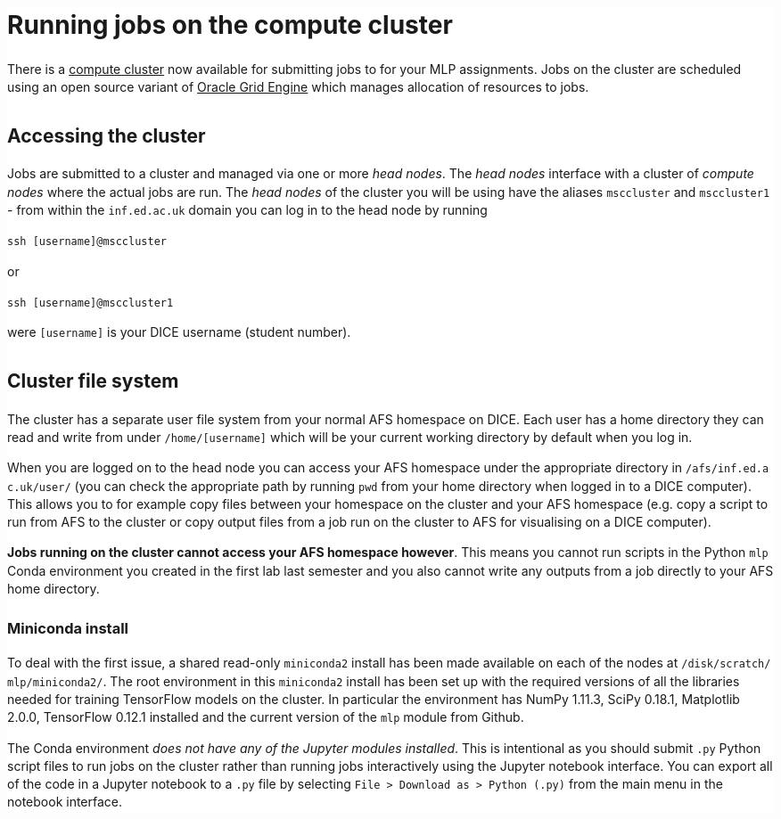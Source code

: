 # Running jobs on the compute cluster

There is a [compute cluster](http://computing.help.inf.ed.ac.uk/msc-teaching-cluster) now available for submitting jobs to for your MLP assignments. Jobs on the cluster are scheduled using an open source variant of [Oracle Grid Engine](https://en.wikipedia.org/wiki/Oracle_Grid_Engine) which manages allocation of resources to jobs.

## Accessing the cluster

Jobs are submitted to a cluster and managed via one or more *head nodes*. The *head nodes* interface with a cluster of *compute nodes* where the actual jobs are run. The *head nodes* of the cluster you will be using have the aliases `msccluster` and `msccluster1` - from within the `inf.ed.ac.uk` domain you can log in to the head node by running

```
ssh [username]@msccluster
```

or 

```
ssh [username]@msccluster1
```

were `[username]` is your DICE username (student number).

## Cluster file system

The cluster has a separate user file system from your normal AFS homespace on DICE. Each user has a home directory they can read and write from under `/home/[username]` which will be your current working directory by default when you log in.

When you are logged on to the head node you can access your AFS homespace under the appropriate directory in `/afs/inf.ed.ac.uk/user/` (you can check the appropriate path by running `pwd` from your home directory when logged in to a DICE computer). This allows you to for example copy files between your homespace on the cluster and your AFS homespace (e.g. copy a script to run from AFS to the cluster or copy output files from a job run on the cluster to AFS for visualising on a DICE computer).

**Jobs running on the cluster cannot access your AFS homespace however**. This means you cannot run scripts in the Python `mlp` Conda environment you created in the first lab last semester and you also cannot write any outputs from a job directly to your AFS home directory.

### Miniconda install

To deal with the first issue, a shared read-only `miniconda2` install has been made available on each of the nodes at `/disk/scratch/mlp/miniconda2/`. The root environment in this `miniconda2` install has been set up with the required versions of all the libraries needed for training TensorFlow models on the cluster. In particular the environment has NumPy 1.11.3, SciPy 0.18.1, Matplotlib 2.0.0, TensorFlow 0.12.1 installed and the current version of the `mlp` module from Github. 

The Conda environment *does not have any of the Jupyter modules installed*. This is intentional as you should submit `.py` Python script files to run jobs on the cluster rather than running jobs interactively using the Jupyter notebook interface. You can export all of the code in a Jupyter notebook to a `.py` file by selecting `File > Download as > Python (.py)` from the main menu in the notebook interface.
